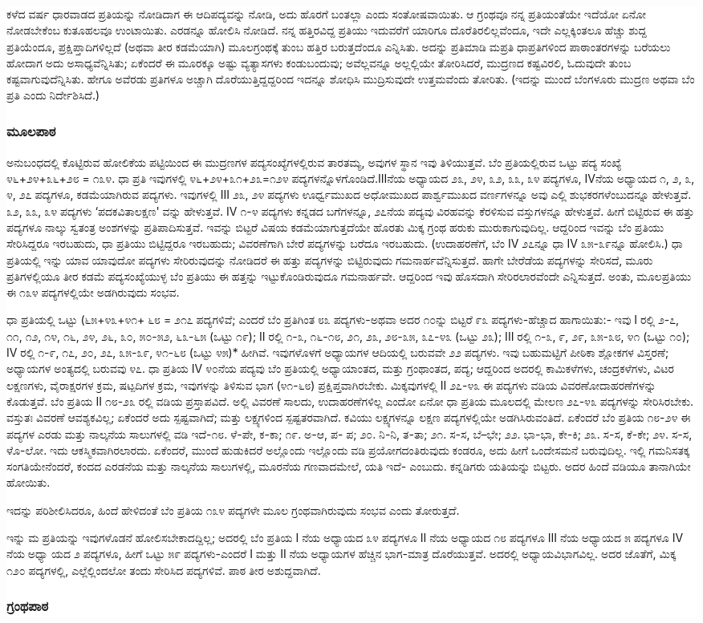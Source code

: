 ಕಳೆದ ವರ್ಷ ಧಾರವಾಡದ ಪ್ರತಿಯನ್ನು ನೋಡಿದಾಗ ಈ ಆದಿಪದ್ಯವನ್ನು ನೋಡಿ, ಅದು ಹೊರಗೆ ಬಂತಲ್ಲಾ ಎಂದು ಸಂತೋಷವಾಯಿತು. ಆ ಗ್ರಂಥವೂ ನನ್ನ ಪ್ರತಿಯಂತೆಯೇ ಇದೆಯೋ ಏನೋ ನೋಡಬೇಕೆಂಬ ಕುತೂಹಲವೂ ಉಂಟಾಯಿತು. ಎರಡನ್ನೂ ಹೋಲಿಸಿ ನೋಡಿದೆ. ನನ್ನ ಹತ್ತಿರವಿದ್ದ ಪ್ರತಿಯು ಇದುವರೆಗೆ ಯಾರಿಗೂ ದೊರೆತಿರಲಿಲ್ಲವೆಂದೂ, ಇದೇ ಎಲ್ಲಕ್ಕಿಂತಲೂ ಹೆಚ್ಚು ಶುದ್ದ ಪ್ರತಿಯೆಂದೂ, ಪ್ರಕ್ಷಿಪ್ತಾದಿಗಳಿಲ್ಲದೆ (ಅಥವಾ ತೀರ ಕಡಮೆಯಾಗಿ) ಮೂಲಗ್ರಂಥಕ್ಕೆ ತುಂಬ ಹತ್ತಿರ ಬರುತ್ತದೆಂದೂ ಎನ್ನಿಸಿತು. ಅದನ್ನು ಪ್ರತಿಮಾಡಿ ಮಪ್ರತಿ ಧಾಪ್ರತಿಗಳಿಂದ ಪಾಠಾಂತರಗಳನ್ನು ಬರೆಯಲು ಹೋದಾಗ ಅದು ಅಸಾಧ್ಯವೆನ್ನಿಸಿತು; ಏಕೆಂದರೆ ಈ ಮೂರಕ್ಕೂ ಅಷ್ಟು ವ್ಯತ್ಯಾಸಗಳು ಕಂಡುಬಂದುವು; ಅವೆಲ್ಲವನ್ನೂ ಅಲ್ಲಲ್ಲಿಯೇ ತೋರಿಸಿದರೆ, ಮುದ್ರಣದ ಕಷ್ಟವಿರಲಿ, ಓದುವುದೇ ತುಂಬ ಕಷ್ಟವಾಗುವುದೆನ್ನಿಸಿತು. ಹೇಗೂ ಅವೆರಡು ಪ್ರತಿಗಳೂ ಅಚ್ಚಾಗಿ ದೊರೆಯುತ್ತಿದ್ದದ್ದರಿಂದ ಇದನ್ನೂ ಶೋಧಿಸಿ ಮುದ್ರಿಸುವುದೇ ಉತ್ತಮವೆಂದು ತೋರಿತು. (ಇದನ್ನು ಮುಂದೆ ಬೆಂಗಳೂರು ಮುದ್ರಣ ಅಥವಾ ಬೆಂ ಪ್ರತಿ ಎಂದು ನಿರ್ದೇಶಿಸಿದೆ.)

### ಮೂಲಪಾಠ

ಅನುಬಂಧದಲ್ಲಿ ಕೊಟ್ಟಿರುವ ಹೋಲಿಕೆಯ ಪಟ್ಟಿಯಿಂದ ಈ ಮುದ್ರಣಗಳ ಪದ್ಯಸಂಖ್ಯೆಗಳಲ್ಲಿರುವ ತಾರತಮ್ಯ, ಅವುಗಳ ಸ್ಥಾನ ಇವು ತಿಳಿಯುತ್ತವೆ. ಬೆಂ ಪ್ರತಿಯಲ್ಲಿರುವ ಒಟ್ಟು ಪದ್ಯ ಸಂಖ್ಯೆ ೪೬+೨೪+೩೬+೨೮ = ೧೩೪. ಧಾ ಪ್ರತಿ ಇವುಗಳಲ್ಲಿ ೪೬+೨೪+೩೧+೨೩=೧೨೪ ಪದ್ಯಗಳನ್ನೊಳಗೊಂಡಿದೆ.IIIನೆಯ ಅಧ್ಯಾಯದ ೨೩, ೨೪, ೩೨, ೩೩, ೩೪ ಪದ್ಯಗಳೂ, IVನೆಯ ಅಧ್ಯಾಯದ ೧, ೨, ೩, ೪, ೨೭ ಪದ್ಯಗಳೂ, ಕಡಮೆಯಾಗಿರುವ ಪದ್ಯಗಳು. ಇವುಗಳಲ್ಲಿ III ೨೩, ೨೪ ಪದ್ಯಗಳು ಊರ್ಧ್ವಮುಖದ ಅಧೋಮುಖದ ಪಾರ್ಶ್ವಮುಖದ ವರ್ಣಗಳನ್ನೂ ಅವು ಎಲ್ಲಿ ಶುಭಕರಗಳೆಂಬುದನ್ನೂ ಹೇಳುತ್ತವೆ. ೩೨, ೩೩, ೩೪ ಪದ್ಯಗಳು ‘ಪದಕವಿತಾಲಕ್ಷಣ' ವನ್ನು ಹೇಳುತ್ತವೆ. IV ೧-೪ ಪದ್ಯಗಳು ಕನ್ನಡದ ಬಗೆಗಳನ್ನೂ, ೨೭ನೆಯ ಪದ್ಯವು ವಿರಹವನ್ನು ಕೆರಳಿಸುವ ವಸ್ತುಗಳನ್ನೂ ಹೇಳುತ್ತವೆ. ಹೀಗೆ ಬಿಟ್ಟಿರುವ ಈ ಹತ್ತು ಪದ್ಯಗಳೂ ನಾಲ್ಕು ಸ್ವತಂತ್ರ ಅಂಶಗಳನ್ನು ಪ್ರತಿಪಾದಿಸುತ್ತವೆ. ಇವನ್ನು ಬಿಟ್ಟರೆ ವಿಷಯ ಕಡಮೆಯಾಗುತ್ತದೆಯೇ ಹೊರತು ಮಿಕ್ಕ ಗ್ರಂಥ ಹರುಕು ಮುರುಕಾಗುವುದಿಲ್ಲ. ಆದ್ದರಿಂದ ಇವನ್ನು ಬೆಂ ಪ್ರತಿಯು ಸೇರಿಸಿದ್ದರೂ ಇರಬಹುದು, ಧಾ ಪ್ರತಿಯು ಬಿಟ್ಟಿದ್ದರೂ ಇರಬಹುದು; ವಿವರಣೆಗಾಗಿ ಬೇರೆ ಪದ್ಯಗಳನ್ನು ಬರೆದೂ ಇರಬಹುದು. (ಉದಾಹರಣೆಗೆ, ಬೆಂ IV ೨೭ನ್ನೂ ಧಾ IV ೩೫-೩೯ನ್ನೂ ಹೋಲಿಸಿ.) ಧಾ ಪ್ರತಿಯಲ್ಲಿ ಇನ್ನು ಯಾವ ಯಾವುದೋ ಪದ್ಯಗಳು ಸೇರಿರುವುದನ್ನು ನೋಡಿದರೆ ಈ ಹತ್ತು ಪದ್ಯಗಳನ್ನು ಬಿಟ್ಟಿರುವುದು ಗಮನಾರ್ಹವೆನ್ನಿಸುತ್ತದೆ. ಹಾಗೇ ಬೇರೆಡೆಯ ಪದ್ಯಗಳನ್ನು ಸೇರಿಸದೆ, ಮೂರು ಪ್ರತಿಗಳಲ್ಲಿಯೂ ತೀರ ಕಡಮೆ ಪದ್ಯಸಂಖ್ಯೆಯುಳ್ಳ ಬೆಂ ಪ್ರತಿಯು ಈ ಹತ್ತನ್ನು ಇಟ್ಟುಕೊಂಡಿರುವುದೂ ಗಮನಾರ್ಹವೇ. ಆದ್ದರಿಂದ ಇವು ಹೊಸದಾಗಿ ಸೇರಿರಲಾರವೆಂದೇ ಎನ್ನಿಸುತ್ತದೆ. ಅಂತು, ಮೂಲಪ್ರತಿಯು ಈ ೧೩೪ ಪದ್ಯಗಳಲ್ಲಿಯೇ ಅಡಗಿರುವುದು ಸಂಭವ.

ಧಾ ಪ್ರತಿಯಲ್ಲಿ ಒಟ್ಟು (೬೫+೪೩+೪೧+ ೬೮ = ೨೧೭ ಪದ್ಯಗಳಿವೆ; ಎಂದರೆ ಬೆಂ ಪ್ರತಿಗಿಂತ ೮೩ ಪದ್ಯಗಳು-ಅಥವಾ ಅದರ ೧೦ನ್ನು ಬಿಟ್ಟರೆ ೯೩ ಪದ್ಯಗಳು-ಹೆಚ್ಚಾದ ಹಾಗಾಯಿತು:- ಇವು I ರಲ್ಲಿ ೨-೭, ೧೧, ೧೨, ೧೪, ೧೬, ೨೪, ೨೬, ೩೦, ೫೦-೫೨, ೬೩-೬೫ (ಒಟ್ಟು ೧೯); II ರಲ್ಲಿ ೧-೩, ೧೬-೧೮, ೨೧, ೨೩, ೨೮-೩೫, ೩೭-೪೩ (ಒಟ್ಟು ೨೩); III ರಲ್ಲಿ ೧-೩, ೯, ೨೯, ೩೫-೩೮, ೪೧ (ಒಟ್ಟು ೧೦); IV ರಲ್ಲಿ ೧-೯, ೧೭, ೨೦, ೨೭, ೩೫-೩೯, ೪೧-೬೮ (ಒಟ್ಟು ೪೫)* ಹೀಗಿವೆ. ಇವುಗಳೊಳಗೆ ಅಧ್ಯಾಯಗಳ ಆದಿಯಲ್ಲಿ ಬರುವವೇ ೨೨ ಪದ್ಯಗಳು. ಇವು ಬಹುಮಟ್ಟಿಗೆ ಪೀಠಿಕಾ ಶ್ಲೋಕಗಳ ವಿಸ್ತರಣೆ; ಅಧ್ಯಾಯಗಳ ಅಂತ್ಯದಲ್ಲಿ ಬರುವವು ೪೭. ಧಾ ಪ್ರತಿಯ IV ೪೦ನೆಯ ಪದ್ಯವು ಬೆಂ ಪ್ರತಿಯಲ್ಲಿ ಅಧ್ಯಾಯಾಂತದ, ಮತ್ತು ಗ್ರಂಥಾಂತದ, ಪದ್ಯ; ಆದ್ದರಿಂದ ಅದರಲ್ಲಿ ಕಾಮಿಕಳೆಗಳು, ಚಂದ್ರಕಳೆಗಳು, ವಿಟರ ಲಕ್ಷಣಗಳು, ವೈರಾಕ್ಷರಗಳ ಕ್ರಮ, ಷಟ್ಪದಿಗಳ ಕ್ರಮ, ಇವುಗಳನ್ನು ತಿಳಿಸುವ ಭಾಗ (೪೧-೬೮) ಪ್ರಕ್ಷಿಪ್ತವಾಗಿರಬೇಕು. ಮಿಕ್ಕವುಗಳಲ್ಲಿ II ೨೭-೪೩ ಈ ಪದ್ಯಗಳು ವಡಿಯ ವಿವರಣೋದಾಹರಣೆಗಳನ್ನು ಕೊಡುತ್ತವೆ. ಬೆಂ ಪ್ರತಿಯ II ೧೮-೨೩ ರಲ್ಲಿ ವಡಿಯ ಪ್ರಸ್ತಾಪವಿದೆ. ಅಲ್ಲಿ ವಿವರಣೆ ಸಾಲದು, ಉದಾಹರಣೆಗಳಿಲ್ಲ ಎಂದೋ ಏನೋ ಧಾ ಪ್ರತಿಯ ಮೂಲದಲ್ಲಿ ಮೇಲಣ ೨೭-೪೩ ಪದ್ಯಗಳನ್ನು ಸೇರಿಸಿರಬೇಕು. ವಸ್ತುತಃ ವಿವರಣೆ ಆವಶ್ಯಕವಿಲ್ಲ; ಏಕೆಂದರೆ ಅದು ಸ್ಪಷ್ಟವಾಗಿದೆ; ಮತ್ತು ಲಕ್ಷ್ಯಗಳಿಂದ ಸ್ಪಷ್ಟತರವಾಗಿದೆ. ಕವಿಯು ಲಕ್ಷ್ಯಗಳನ್ನೂ ಲಕ್ಷಣ ಪದ್ಯಗಳಲ್ಲಿಯೇ ಅಡಗಿಸಿರುವಂತಿದೆ. ಏಕೆಂದರೆ ಬೆಂ ಪ್ರತಿಯ ೧೮-೨೪ ಈ ಪದ್ಯಗಳ ಎರಡು ಮತ್ತು ನಾಲ್ಕನೆಯ ಸಾಲುಗಳಲ್ಲಿ ವಡಿ ಇದೆ-೧೮. ಳೆ-ಪೇ, ಕ-ಕಾ; ೧೯. ಅ-ಆ, ಪ- ಪ; ೨೦. ನಿ-ನಿ, ತ-ತಾ; ೨೧. ಸ-ಸ, ಬೆ–ಭೇ; ೨೨. ಭಾ-ಭಾ, ಕೇ-ಕಿ; ೨೩. ಸ-ಸ, ಕೆ-ಕೇ; ೨೪. ಸ-ಸ, ಳೊ-ಲೋ. ಇದು ಆಕಸ್ಮಿಕವಾಗಿರಲಾರದು. ಏಕೆಂದರೆ, ಮುಂದೆ ಹುಡುಕಿದರೆ ಅಲ್ಲೊಂದು ಇಲ್ಲೊಂದು ವಡಿ ಪ್ರಯೋಗದಂತಿರುವುದು ಕಂಡರೂ, ಅದು ಹೀಗೆ ಒಂದೇಸಮನೆ ಬರುವುದಿಲ್ಲ. ಇಲ್ಲಿ ಗಮನಿಸತಕ್ಕ ಸಂಗತಿಯೇನೆಂದರೆ, ಕಂದದ ಎರಡನೆಯ ಮತ್ತು ನಾಲ್ಕನೆಯ ಸಾಲುಗಳಲ್ಲಿ, ಮೂರನೆಯ ಗಣವಾದಮೇಲೆ, ಯತಿ ಇದೆ- ಎಂಬುದು. ಕನ್ನಡಿಗರು ಯತಿಯನ್ನು ಬಿಟ್ಟರು. ಅದರ ಹಿಂದೆ ವಡಿಯೂ ತಾನಾಗಿಯೇ ಹೋಯಿತು.

ಇದನ್ನು ಪರಿಶೀಲಿಸಿದರೂ, ಹಿಂದೆ ಹೇಳಿದಂತೆ ಬೆಂ ಪ್ರತಿಯ ೧೩೪ ಪದ್ಯಗಳೇ ಮೂಲ ಗ್ರಂಥವಾಗಿರುವುದು ಸಂಭವ ಎಂದು ತೋರುತ್ತದೆ.

ಇನ್ನು ಮ ಪ್ರತಿಯನ್ನು ಇವುಗಳೊಡನೆ ಹೋಲಿಸಬೇಕಾದದ್ದಿಲ್ಲ; ಅದರಲ್ಲಿ ಬೆಂ ಪ್ರತಿಯ I ನೆಯ ಅಧ್ಯಾಯದ ೩೪ ಪದ್ಯಗಳೂ II ನೆಯ ಅಧ್ಯಾಯದ ೧೮ ಪದ್ಯಗಳೂ III ನೆಯ ಅಧ್ಯಾಯದ ೫ ಪದ್ಯಗಳೂ IV ನೆಯ ಅಧ್ಯಾ ಯದ ೨ ಪದ್ಯಗಳೂ, ಹೀಗೆ ಒಟ್ಟು ೫೯ ಪದ್ಯಗಳು-ಎಂದರೆ I ಮತ್ತು II ನೆಯ ಅಧ್ಯಾಯಗಳ ಹೆಚ್ಚಿನ ಭಾಗ-ಮಾತ್ರ ದೊರೆಯುತ್ತವೆ. ಅದರಲ್ಲಿ ಅಧ್ಯಾಯವಿಭಾಗವಿಲ್ಲ. ಅದರ ಜೊತೆಗೆ, ಮಿಕ್ಕ ೧೨೦ ಪದ್ಯಗಳಲ್ಲಿ, ಎಲ್ಲೆಲ್ಲಿಂದಲೋ ತಂದು ಸೇರಿಸಿದ ಪದ್ಯಗಳಿವೆ. ಪಾಠ ತೀರ ಅಶುದ್ದವಾಗಿದೆ.

### ಗ್ರಂಥಪಾಠ
